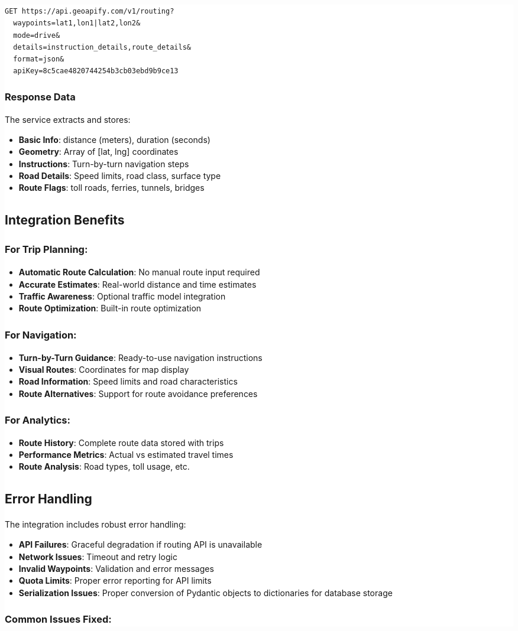 ```
GET https://api.geoapify.com/v1/routing?
  waypoints=lat1,lon1|lat2,lon2&
  mode=drive&
  details=instruction_details,route_details&
  format=json&
  apiKey=8c5cae4820744254b3cb03ebd9b9ce13
```

### Response Data

The service extracts and stores:

- **Basic Info**: distance (meters), duration (seconds)
- **Geometry**: Array of [lat, lng] coordinates
- **Instructions**: Turn-by-turn navigation steps
- **Road Details**: Speed limits, road class, surface type
- **Route Flags**: toll roads, ferries, tunnels, bridges

## Integration Benefits

### For Trip Planning:
- **Automatic Route Calculation**: No manual route input required
- **Accurate Estimates**: Real-world distance and time estimates
- **Traffic Awareness**: Optional traffic model integration
- **Route Optimization**: Built-in route optimization

### For Navigation:
- **Turn-by-Turn Guidance**: Ready-to-use navigation instructions
- **Visual Routes**: Coordinates for map display
- **Road Information**: Speed limits and road characteristics
- **Route Alternatives**: Support for route avoidance preferences

### For Analytics:
- **Route History**: Complete route data stored with trips
- **Performance Metrics**: Actual vs estimated travel times
- **Route Analysis**: Road types, toll usage, etc.

## Error Handling

The integration includes robust error handling:

- **API Failures**: Graceful degradation if routing API is unavailable
- **Network Issues**: Timeout and retry logic
- **Invalid Waypoints**: Validation and error messages
- **Quota Limits**: Proper error reporting for API limits
- **Serialization Issues**: Proper conversion of Pydantic objects to dictionaries for database storage

### Common Issues Fixed:
